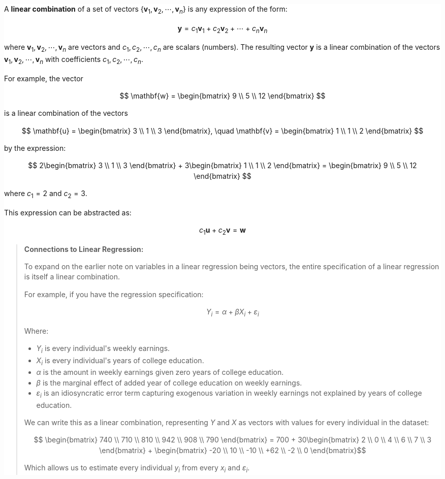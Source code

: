 A **linear combination** of a set of vectors $\{\mathbf{v}_1, \mathbf{v}_2, \cdots, \mathbf{v}_n\}$ is any expression of the form:

$$
\mathbf{y} = c_1\mathbf{v}_1 + c_2\mathbf{v}_2 + \cdots + c_n\mathbf{v}_n
$$

where $\mathbf{v}_1, \mathbf{v}_2, \cdots, \mathbf{v}_n$ are vectors and $c_1, c_2, \cdots, c_n$ are scalars (numbers). The resulting vector $\mathbf{y}$ is a linear combination of the vectors $\mathbf{v}_1, \mathbf{v}_2, \cdots, \mathbf{v}_n$ with coefficients $c_1, c_2, \cdots, c_n$.


For example, the vector

$$ 
\mathbf{w} = \begin{bmatrix} 9 \\ 5 \\ 12 \end{bmatrix} 
$$

is a linear combination of the vectors

$$ 
\mathbf{u} = \begin{bmatrix} 3 \\ 1 \\ 3 \end{bmatrix}, \quad 
\mathbf{v} = \begin{bmatrix} 1 \\ 1 \\ 2 \end{bmatrix}
$$

by the expression:

$$ 
2\begin{bmatrix} 3 \\ 1 \\ 3 \end{bmatrix} + 3\begin{bmatrix} 1 \\ 1 \\ 2 \end{bmatrix} = \begin{bmatrix} 9 \\ 5 \\ 12 \end{bmatrix} 
$$

where $c_1 = 2$ and $c_2 = 3$. 

This expression can be abstracted as:

$$
c_1\mathbf{u} + c_2\mathbf{v} = \mathbf{w}
$$

> **Connections to Linear Regression:**
>
> To expand on the earlier note on variables in a linear regression being vectors, the entire specification of a linear regression is itself a linear combination. 
>
> For example, if you have the regression specification:
>
> $$
Y_i = \alpha + \beta X_{i} + \varepsilon_i$$
>
> Where:
> - $Y_i$ is every individual's weekly earnings.
> - $X_i$ is every individual's years of college education.
> - $\alpha$ is the amount in weekly earnings given zero years of college education.
> - $\beta$ is the marginal effect of added year of college education on weekly earnings.
> - $\varepsilon_i$ is an idiosyncratic error term capturing exogenous variation in weekly earnings not explained by years of college education.
>
> We can write this as a linear combination, representing $Y$ and $X$ as vectors with values for every individual in the dataset:
>
> $$ 
\begin{bmatrix} 740 \\ 710 \\ 810 \\ 942 \\ 908 \\ 790 \end{bmatrix} = 700 + 30\begin{bmatrix} 2 \\ 0 \\ 4 \\ 6 \\ 7 \\ 3 \end{bmatrix} + \begin{bmatrix} -20 \\ 10 \\ -10 \\ +62 \\ -2 \\ 0 \end{bmatrix}$$
>
> Which allows us to estimate every individual $y_i$ from every $x_i$ and $\varepsilon_i$.
